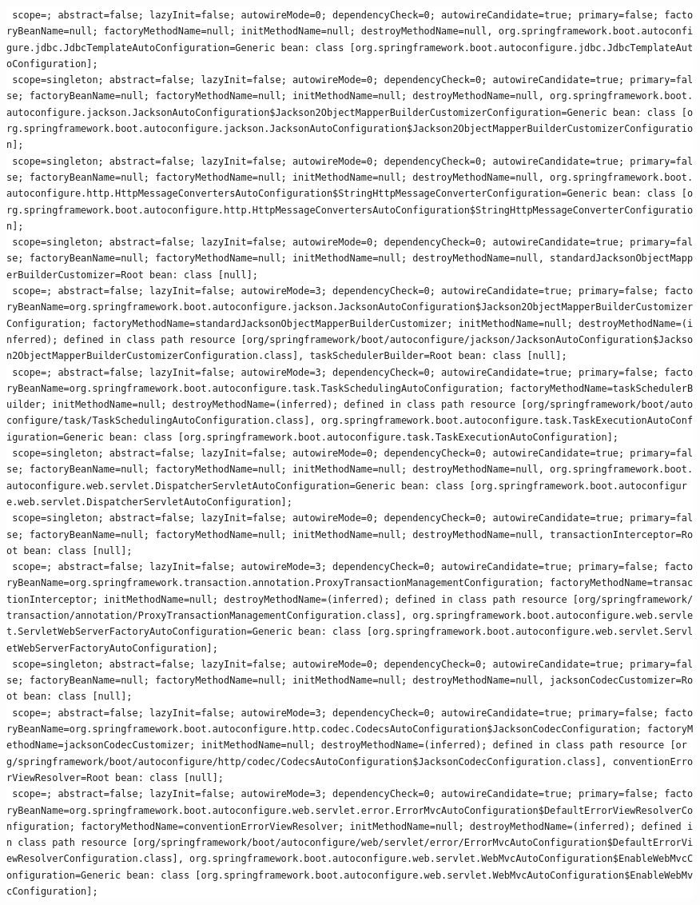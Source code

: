 ```
 scope=; abstract=false; lazyInit=false; autowireMode=0; dependencyCheck=0; autowireCandidate=true; primary=false; factoryBeanName=null; factoryMethodName=null; initMethodName=null; destroyMethodName=null, org.springframework.boot.autoconfigure.jdbc.JdbcTemplateAutoConfiguration=Generic bean: class [org.springframework.boot.autoconfigure.jdbc.JdbcTemplateAutoConfiguration];
 scope=singleton; abstract=false; lazyInit=false; autowireMode=0; dependencyCheck=0; autowireCandidate=true; primary=false; factoryBeanName=null; factoryMethodName=null; initMethodName=null; destroyMethodName=null, org.springframework.boot.autoconfigure.jackson.JacksonAutoConfiguration$Jackson2ObjectMapperBuilderCustomizerConfiguration=Generic bean: class [org.springframework.boot.autoconfigure.jackson.JacksonAutoConfiguration$Jackson2ObjectMapperBuilderCustomizerConfiguration];
 scope=singleton; abstract=false; lazyInit=false; autowireMode=0; dependencyCheck=0; autowireCandidate=true; primary=false; factoryBeanName=null; factoryMethodName=null; initMethodName=null; destroyMethodName=null, org.springframework.boot.autoconfigure.http.HttpMessageConvertersAutoConfiguration$StringHttpMessageConverterConfiguration=Generic bean: class [org.springframework.boot.autoconfigure.http.HttpMessageConvertersAutoConfiguration$StringHttpMessageConverterConfiguration];
 scope=singleton; abstract=false; lazyInit=false; autowireMode=0; dependencyCheck=0; autowireCandidate=true; primary=false; factoryBeanName=null; factoryMethodName=null; initMethodName=null; destroyMethodName=null, standardJacksonObjectMapperBuilderCustomizer=Root bean: class [null];
 scope=; abstract=false; lazyInit=false; autowireMode=3; dependencyCheck=0; autowireCandidate=true; primary=false; factoryBeanName=org.springframework.boot.autoconfigure.jackson.JacksonAutoConfiguration$Jackson2ObjectMapperBuilderCustomizerConfiguration; factoryMethodName=standardJacksonObjectMapperBuilderCustomizer; initMethodName=null; destroyMethodName=(inferred); defined in class path resource [org/springframework/boot/autoconfigure/jackson/JacksonAutoConfiguration$Jackson2ObjectMapperBuilderCustomizerConfiguration.class], taskSchedulerBuilder=Root bean: class [null];
 scope=; abstract=false; lazyInit=false; autowireMode=3; dependencyCheck=0; autowireCandidate=true; primary=false; factoryBeanName=org.springframework.boot.autoconfigure.task.TaskSchedulingAutoConfiguration; factoryMethodName=taskSchedulerBuilder; initMethodName=null; destroyMethodName=(inferred); defined in class path resource [org/springframework/boot/autoconfigure/task/TaskSchedulingAutoConfiguration.class], org.springframework.boot.autoconfigure.task.TaskExecutionAutoConfiguration=Generic bean: class [org.springframework.boot.autoconfigure.task.TaskExecutionAutoConfiguration];
 scope=singleton; abstract=false; lazyInit=false; autowireMode=0; dependencyCheck=0; autowireCandidate=true; primary=false; factoryBeanName=null; factoryMethodName=null; initMethodName=null; destroyMethodName=null, org.springframework.boot.autoconfigure.web.servlet.DispatcherServletAutoConfiguration=Generic bean: class [org.springframework.boot.autoconfigure.web.servlet.DispatcherServletAutoConfiguration];
 scope=singleton; abstract=false; lazyInit=false; autowireMode=0; dependencyCheck=0; autowireCandidate=true; primary=false; factoryBeanName=null; factoryMethodName=null; initMethodName=null; destroyMethodName=null, transactionInterceptor=Root bean: class [null];
 scope=; abstract=false; lazyInit=false; autowireMode=3; dependencyCheck=0; autowireCandidate=true; primary=false; factoryBeanName=org.springframework.transaction.annotation.ProxyTransactionManagementConfiguration; factoryMethodName=transactionInterceptor; initMethodName=null; destroyMethodName=(inferred); defined in class path resource [org/springframework/transaction/annotation/ProxyTransactionManagementConfiguration.class], org.springframework.boot.autoconfigure.web.servlet.ServletWebServerFactoryAutoConfiguration=Generic bean: class [org.springframework.boot.autoconfigure.web.servlet.ServletWebServerFactoryAutoConfiguration];
 scope=singleton; abstract=false; lazyInit=false; autowireMode=0; dependencyCheck=0; autowireCandidate=true; primary=false; factoryBeanName=null; factoryMethodName=null; initMethodName=null; destroyMethodName=null, jacksonCodecCustomizer=Root bean: class [null];
 scope=; abstract=false; lazyInit=false; autowireMode=3; dependencyCheck=0; autowireCandidate=true; primary=false; factoryBeanName=org.springframework.boot.autoconfigure.http.codec.CodecsAutoConfiguration$JacksonCodecConfiguration; factoryMethodName=jacksonCodecCustomizer; initMethodName=null; destroyMethodName=(inferred); defined in class path resource [org/springframework/boot/autoconfigure/http/codec/CodecsAutoConfiguration$JacksonCodecConfiguration.class], conventionErrorViewResolver=Root bean: class [null];
 scope=; abstract=false; lazyInit=false; autowireMode=3; dependencyCheck=0; autowireCandidate=true; primary=false; factoryBeanName=org.springframework.boot.autoconfigure.web.servlet.error.ErrorMvcAutoConfiguration$DefaultErrorViewResolverConfiguration; factoryMethodName=conventionErrorViewResolver; initMethodName=null; destroyMethodName=(inferred); defined in class path resource [org/springframework/boot/autoconfigure/web/servlet/error/ErrorMvcAutoConfiguration$DefaultErrorViewResolverConfiguration.class], org.springframework.boot.autoconfigure.web.servlet.WebMvcAutoConfiguration$EnableWebMvcConfiguration=Generic bean: class [org.springframework.boot.autoconfigure.web.servlet.WebMvcAutoConfiguration$EnableWebMvcConfiguration];
```